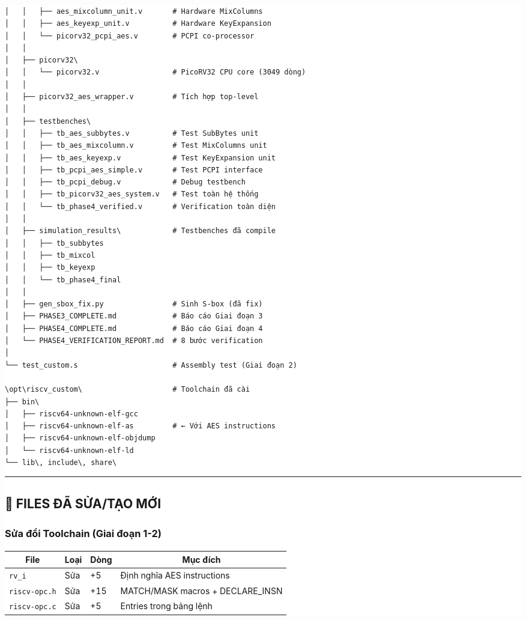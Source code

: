 ```
│   │   ├── aes_mixcolumn_unit.v       # Hardware MixColumns
│   │   ├── aes_keyexp_unit.v          # Hardware KeyExpansion
│   │   └── picorv32_pcpi_aes.v        # PCPI co-processor
│   │
│   ├── picorv32\
│   │   └── picorv32.v                 # PicoRV32 CPU core (3049 dòng)
│   │
│   ├── picorv32_aes_wrapper.v         # Tích hợp top-level
│   │
│   ├── testbenches\
│   │   ├── tb_aes_subbytes.v          # Test SubBytes unit
│   │   ├── tb_aes_mixcolumn.v         # Test MixColumns unit
│   │   ├── tb_aes_keyexp.v            # Test KeyExpansion unit
│   │   ├── tb_pcpi_aes_simple.v       # Test PCPI interface
│   │   ├── tb_pcpi_debug.v            # Debug testbench
│   │   ├── tb_picorv32_aes_system.v   # Test toàn hệ thống
│   │   └── tb_phase4_verified.v       # Verification toàn diện
│   │
│   ├── simulation_results\            # Testbenches đã compile
│   │   ├── tb_subbytes
│   │   ├── tb_mixcol
│   │   ├── tb_keyexp
│   │   └── tb_phase4_final
│   │
│   ├── gen_sbox_fix.py                # Sinh S-box (đã fix)
│   ├── PHASE3_COMPLETE.md             # Báo cáo Giai đoạn 3
│   ├── PHASE4_COMPLETE.md             # Báo cáo Giai đoạn 4
│   └── PHASE4_VERIFICATION_REPORT.md  # 8 bước verification
│
└── test_custom.s                      # Assembly test (Giai đoạn 2)

\opt\riscv_custom\                     # Toolchain đã cài
├── bin\
│   ├── riscv64-unknown-elf-gcc
│   ├── riscv64-unknown-elf-as         # ← Với AES instructions
│   ├── riscv64-unknown-elf-objdump
│   └── riscv64-unknown-elf-ld
└── lib\, include\, share\
```

---

## 🔧 FILES ĐÃ SỬA/TẠO MỚI

### Sửa đổi Toolchain (Giai đoạn 1-2)

| File | Loại | Dòng | Mục đích |
|------|------|------|----------|
| `rv_i` | Sửa | +5 | Định nghĩa AES instructions |
| `riscv-opc.h` | Sửa | +15 | MATCH/MASK macros + DECLARE_INSN |
| `riscv-opc.c` | Sửa | +5 | Entries trong bảng lệnh |
